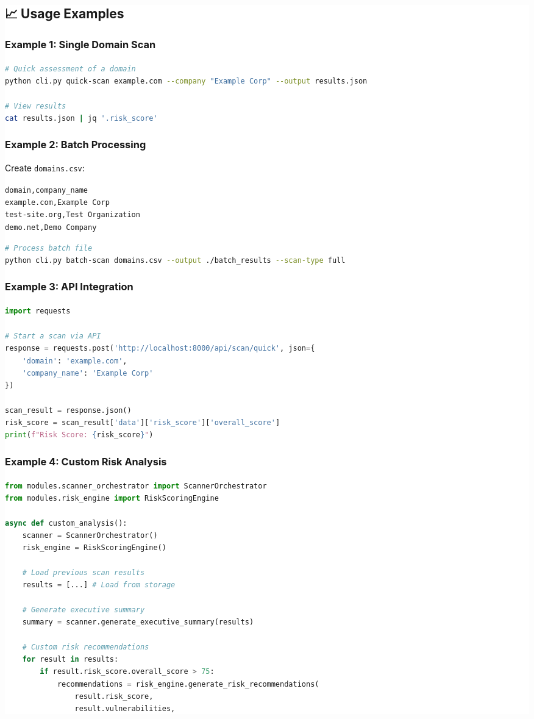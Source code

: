 ## 📈 Usage Examples

### Example 1: Single Domain Scan

```bash
# Quick assessment of a domain
python cli.py quick-scan example.com --company "Example Corp" --output results.json

# View results
cat results.json | jq '.risk_score'
```

### Example 2: Batch Processing

Create `domains.csv`:
```csv
domain,company_name
example.com,Example Corp
test-site.org,Test Organization
demo.net,Demo Company
```

```bash
# Process batch file
python cli.py batch-scan domains.csv --output ./batch_results --scan-type full
```

### Example 3: API Integration

```python
import requests

# Start a scan via API
response = requests.post('http://localhost:8000/api/scan/quick', json={
    'domain': 'example.com',
    'company_name': 'Example Corp'
})

scan_result = response.json()
risk_score = scan_result['data']['risk_score']['overall_score']
print(f"Risk Score: {risk_score}")
```

### Example 4: Custom Risk Analysis

```python
from modules.scanner_orchestrator import ScannerOrchestrator
from modules.risk_engine import RiskScoringEngine

async def custom_analysis():
    scanner = ScannerOrchestrator()
    risk_engine = RiskScoringEngine()
    
    # Load previous scan results
    results = [...] # Load from storage
    
    # Generate executive summary
    summary = scanner.generate_executive_summary(results)
    
    # Custom risk recommendations
    for result in results:
        if result.risk_score.overall_score > 75:
            recommendations = risk_engine.generate_risk_recommendations(
                result.risk_score,
                result.vulnerabilities,
```